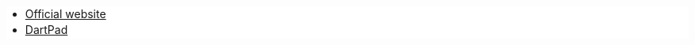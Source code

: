 - [Official website](https://dart.dev/)
- [DartPad](https://dartpad.dev/)

[^1]: Kopec, David (30 June 2014). [*Dart for Absolute Beginners*](https://books.google.com/books?id=EcvjAwAAQBAJ&q=dart%20multi-paradigm&pg=PA56). Apress. p. 56. [ISBN](https://en.wikipedia.org/wiki/ISBN_\(identifier\) "ISBN (identifier)") [9781430264828](https://en.wikipedia.org/wiki/Special:BookSources/9781430264828 "Special:BookSources/9781430264828"). Retrieved 24 November 2015.

[^2]: Bak, Lars (10 October 2011). ["Dart: a language for structured web programming"](http://googlecode.blogspot.com/2011/10/dart-language-for-structured-web.html). *Google Code Blog*. Retrieved 31 January 2016.

[^3]: . Retrieved 18 April 2025.

[^4]: ["The Dart type system"](https://dart.dev/guides/language/sound-dart). *dart.dev*.

[^5]: ["Web Languages and VMs: Fast Code is Always in Fashion. (V8, Dart) - Google I/O 2013"](https://www.youtube.com/watch?v=huawCRlo9H4&t=30m10s). *[YouTube](https://en.wikipedia.org/wiki/YouTube "YouTube")*. 16 May 2013. Retrieved 22 December 2013.

[^6]: ["The Dart Team Welcomes TypeScript"](https://news.dartlang.org/2012/10/the-dart-team-welcomes-typescript.html). 10 September 2019. Retrieved 22 February 2020.

[^7]: ["Dart SDK Tags"](https://github.com/dart-lang/sdk/tags). *[GitHub](https://en.wikipedia.org/wiki/GitHub "GitHub")*.

[^8]: ["A Bit About Dart - Learn Dart: First Step to Flutter"](https://www.educative.io/courses/learn-dart-first-step-to-flutter/g7kmn5r74ok). *Educative: Interactive Courses for Software Developers*. Retrieved 2023-06-20.

[^9]: ["A Tour of the Dart Language"](https://dart.dev/guides/language/language-tour#important-concepts). *dart.dev*. Retrieved 2018-08-09.

[^10]: ["Dart, a new programming language for structured web programming"](http://gotocon.com/aarhus-2011/presentation/Opening%20Keynote:%20Dart,%20a%20new%20programming%20language%20for%20structured%20web%20programming), [*GOTO conference*](http://gotocon.com/aarhus-2011/) (presentation) (opening keynote), Århus conference, 2011-10-10 `{{[citation](https://en.wikipedia.org/wiki/Template:Citation "Template:Citation")}}`: CS1 maint: location missing publisher ([link](https://en.wikipedia.org/wiki/Category:CS1_maint:_location_missing_publisher "Category:CS1 maint: location missing publisher"))

[^11]: Ladd, Seth. ["What is Dart"](http://radar.oreilly.com/2012/03/what-is-dart.html). *What is Dart?*. O'Reilly. Retrieved August 16, 2014.

[^12]: ["Dart 1.0: A stable SDK for structured web apps"](https://news.dartlang.org/2013/11/dart-10-stable-sdk-for-structured-web.html). *news.dartlang.org*. Retrieved 2018-08-08.

[^13]: Seth Ladd (10 September 2019). ["Dart News & Updates"](http://news.dartlang.org/2015/03/dart-for-entire-web.html). *dartlang.org*.

[^14]: Moore, Kevin (2018-08-07). ["Announcing Dart 2 Stable and the Dart Web Platform"](https://medium.com/dartlang/dart-2-stable-and-the-dart-web-platform-3775d5f8eac7). *Dart*. Retrieved 2018-08-08.

[^15]: ["Dart language evolution"](https://dart.dev/guides/language/evolution). *dart.dev*. Retrieved 2023-06-20.

[^16]: ["Dart overview"](https://dart.dev/overview.html). *dart.dev*. Retrieved 2023-05-12.

[^17]: ["Dart 2.5 brings native compilation to the desktop"](https://www.infoworld.com/article/3454623/dart-26-brings-native-compilation-to-the-desktop.html). *Infoworld*. 20 November 2019. Retrieved 2019-11-28.

[^18]: ["Dart 2.6 released with dart2native"](https://sdtimes.com/goog/dart-2-6-released-with-dart2native/). *SDtimes*. 7 November 2019. Retrieved 2019-11-28.

[^19]: ["Dart language evolution"](https://dart.dev/guides/language/evolution). *dart.dev*. Retrieved 2024-01-09.

[^20]: ["Patterns"](https://dart.dev/language/patterns.html). *dart.dev*. Retrieved 2023-05-12.

[^21]: ["Class modifiers"](https://dart.dev/language/class-modifiers).

[^22]: Thomsen, Michael (2024-05-14). ["Landing Flutter 3.22 and Dart 3.4 at Google I/O 2024"](https://medium.com/flutter/io24-5e211f708a37). *Flutter*. Retrieved 2024-05-17.

[^23]: ["Dart Programming Language Specification, 5th edition"](https://dart.dev/guides/language/specifications/DartLangSpec-v2.10.pdf) (PDF).

[^24]: ["Dart Programming Language Specification, 6th edition draft"](https://spec.dart.dev/DartLangSpecDraft.pdf) (PDF).

[^25]: ["Dart language GitHub repository"](https://github.com/dart-lang/language). *[GitHub](https://en.wikipedia.org/wiki/GitHub "GitHub")*.

[^26]: ["TC52 - Dart"](https://web.archive.org/web/20160802100651/http://www.ecma-international.org/memento/TC52.htm). Archived from [the original](http://www.ecma-international.org/memento/TC52.htm) on 2016-08-02. Retrieved 2013-12-16.

[^27]: ["ECMA-408"](https://www.ecma-international.org/publications-and-standards/standards/ecma-408/). *Ecma International*. Retrieved 2023-05-12.

[^28]: Anders Thorhauge Sandholm (10 September 2019). ["Dart News & Updates"](http://news.dartlang.org/2014/07/ecma-approves-1st-edition-of-dart.html). *dartlang.org*.

[^29]: Anders Thorhauge Sandholm (10 September 2019). ["Dart News & Updates"](http://news.dartlang.org/2014/12/enums-and-async-primitives-in-dart.html). *dartlang.org*.

[^30]: ["Packages of publisher tools.dart.dev"](https://pub.dev/publishers/tools.dart.dev/packages). *Dart packages*. Retrieved 2023-05-12.

[^31]: ["An Introduction to the dart:io Library"](https://dart.dev/guides/libraries/library-tour#dartio). *dart.dev*. Retrieved 2013-07-21.

[^32]: Thomsen, Michael (2023-05-10). ["Announcing Dart 3"](https://medium.com/dartlang/announcing-dart-3-53f065a10635). *Dart*. Retrieved 2023-05-13.

[^33]: ["JavaScript as a compilation target: Making it fast"](https://web.archive.org/web/20160702204820/http://www.dartlang.org/slides/2012/10/jsconfeu/javascript-as-compilation-target-florian-loitsch.pdf) (PDF). Dartlang.org. Archived from [the original](http://www.dartlang.org/slides/2012/10/jsconfeu/javascript-as-compilation-target-florian-loitsch.pdf) (PDF) on 2016-07-02. Retrieved 2013-08-18.


[^34]: ["Towards a single Dart to JavaScript compiler"](https://news.dartlang.org/2012/02/towards-single-dart-to-javascript.html). 10 September 2019. Retrieved 2023-05-13.
[^35]: ["Dart Frog"](https://dartfrog.vgv.dev/). *dartfrog.vgv.dev*. Retrieved 2023-05-13.
[^36]: Moore, Kevin (2018-08-08). ["Announcing Dart 2 Stable and the Dart Web Platform"](https://medium.com/dartlang/dart-2-stable-and-the-dart-web-platform-3775d5f8eac7). *Dart*. Retrieved 2023-05-13.
[^37]: ["dartdevc: The Dart development compiler"](https://dart.dev/tools/dartdevc.html). *dart.dev*. Retrieved 2023-05-13.
[^38]: Ladd, Seth (2013-03-28). ["Dart News & Updates: Why dart2js produces faster JavaScript code from Dart"](http://news.dartlang.org/2013/03/why-dart2js-produces-faster-javascript.html). *News.dartlang.org*. Retrieved 2013-07-21.
[^39]: ["Dart Performance"](https://web.archive.org/web/20170103041945/http://www.dartlang.org/performance/). *Dartlang.org*. Archived from [the original](http://www.dartlang.org/performance/) on 2017-01-03. Retrieved 2013-07-21.
[^40]: [*GC Proposal for WebAssembly*](https://github.com/WebAssembly/gc/blob/5431d631547c8af09a6377e29fee5126219f33c5/proposals/gc/Overview.md), WebAssembly, 2023-05-12, retrieved 2023-05-13
[^41]: ["WebAssembly Garbage Collection (WasmGC) now enabled by default in Chrome | Blog"](https://developer.chrome.com/blog/wasmgc). *Chrome for Developers*. Retrieved 2024-05-17.
[^42]: ["SpiderMonkey Newsletter (Firefox 110-111)"](https://spidermonkey.dev/blog/2023/02/16/newsletter-firefox-110-111.html). *SpiderMonkey JavaScript/WebAssembly Engine*. 2023-02-16. Retrieved 2023-05-13.
[^43]: ["1788206 - OffscreenCanvas.transferToImageBitmap incurs a copy"](https://bugzilla.mozilla.org/show_bug.cgi?id=1788206). *bugzilla.mozilla.org*. Retrieved 2024-05-17.
[^44]: ["Safari Technology Preview 167 Release Notes"](https://docs.developer.apple.com/documentation/safari-technology-preview-release-notes/stp-release-167). *Apple Developer Documentation*. Retrieved 2023-05-13.
[^45]: Obinna, Onuoha (2020-04-07). ["How does JIT and AOT work in Dart?"](https://onuoha.medium.com/how-does-jit-and-aot-work-in-dart-cab2f31d9cb5). *Medium*. Retrieved 2023-06-20.
[^46]: ["The Essence of Google Dart: Building Applications, Snapshots, Isolates"](https://www.infoq.com/articles/google-dart/). *InfoQ*. Retrieved 2021-08-29.
[^47]: Moore, Kevin (February 23, 2018). ["Dart2 Breaking Change: Removing web support for dart:mirrors and dart:isolate"](https://groups.google.com/a/dartlang.org/d/msg/misc/djfFMNCWmkE/F7WE8a0JAwAJ). *Google Groups*.
[^48]: Hracek, Filip (2020-06-10). ["Announcing sound null safety"](https://medium.com/dartlang/announcing-sound-null-safety-defd2216a6f3). *Dart*. Retrieved 2023-05-12.
[^49]: ["Concurrency in Dart"](https://dart.dev/language/concurrency/). *dart.dev*. Retrieved 2023-05-12.
[^50]: ["Google Releases Dart Editor for Windows, Mac OS X, and Linux"](https://web.archive.org/web/20131203024218/http://dartr.com/google-releases-dart-editor/). Archived from [the original](http://dartr.com/google-releases-dart-editor/) on 2013-12-03. Retrieved 2011-11-29.
[^51]: ["Dart plugin for Eclipse is Ready for Preview"](https://news.dartlang.org/2012/08/dart-plugin-for-eclipse-is-ready-for.html). 10 September 2019.
[^52]: Ladd, Seth (2015-04-30). ["The present and future of editors and IDEs for Dart"](http://news.dartlang.org/2015/04/the-present-and-future-of-editors-and.html). *Dart News & Updates*. Retrieved 2015-05-18.
[^53]: ["JetBrains Plugin Repository: Dart"](http://plugins.intellij.net/plugin/?idea&id=6351). *Plugins.intellij.net*. Retrieved 2013-07-21.
[^54]: ["Dart Tools"](https://dart.dev/tools). *dart.dev*. Retrieved 2016-11-15.
[^55]: ["Dart - Packages - Package Control"](https://packagecontrol.io/packages/Dart). *packagecontrol.io*. Retrieved 2023-05-13.
[^56]: ["dart - Dart plugin for Atom"](https://dart-atom.github.io/dart/). *dart-atom.github.io*. Retrieved 2023-05-13.
[^57]: Trainor, Brady (2023-04-15), [*bradyt/dart-mode*](https://github.com/bradyt/dart-mode), retrieved 2023-05-13
[^58]: [*Dart Support for Vim*](https://github.com/dart-lang/dart-vim-plugin), Dart, 2023-05-09, retrieved 2023-05-13
[^59]: ["Dart - Visual Studio Marketplace"](https://marketplace.visualstudio.com/items?itemName=Dart-Code.dart-code). *marketplace.visualstudio.com*. Retrieved 2023-05-13.
[^60]: Beaufort, François. ["The chromium team is currently actively working"](https://plus.google.com/+FrancoisBeaufort/posts/giSLiGvA4ye).
[^61]: ["A Chrome app based development environment"](https://github.com/dart-lang/spark). *[GitHub](https://en.wikipedia.org/wiki/GitHub "GitHub")*. 26 October 2021.
[^62]: ["Spark, A Chrome App from Google is an IDE for Your Chromebook"](https://news.dartlang.org/2013/11/dart-used-to-build-new-development.html). November 22, 2013.
[^63]: Saroop, Sri. ["Chrome Dev Editor: Announcements"](https://plus.google.com/+SriSaroop/posts/6EwgknKpesS).
[^64]: ["Chrome Dev Editor is a developer tool for building apps on the Chrome platform: Chrome Apps and Web Apps, in JavaScript or Dart. (NO LONGER IN ACTIVE DEVELOPMENT) - googlearchive/chromedeveditor"](https://github.com/googlearchive/chromedeveditor). July 29, 2019 – via GitHub.
[^65]: Ladd, Seth (2015-05-06). ["Announcing DartPad: A friction-free way to explore Dart code"](http://news.dartlang.org/2015/05/announcing-dartpad-friction-free-way-to.html). *Dart News & Updates*. Retrieved 2015-05-18.
[^66]: [*Dart & Flutter DevTools*](https://github.com/flutter/devtools), Flutter, 2023-05-12, retrieved 2023-05-12
[^67]: Sells, Chris (2021-03-03). ["What's New in Flutter 2.0"](https://medium.com/flutter/whats-new-in-flutter-2-0-fe8e95ecc65). *Flutter*. Retrieved 2023-05-12.
[^68]: Sneath, Tim (February 3, 2022). ["Announcing Flutter for Windows"](https://medium.com/flutter/announcing-flutter-for-windows-6979d0d01fed).
[^69]: Chisholm, Kevin (2022-05-12). ["What's new in Flutter 3"](https://medium.com/flutter/whats-new-in-flutter-3-8c74a5bc32d0). *Flutter*. Retrieved 2023-05-12.
[^70]: ["FAQ"](https://flutter.dev/docs/resources/faq). *flutter.dev*. Retrieved 2021-08-29.
[^71]: ["Firebase"](https://flutter.dev/docs/development/data-and-backend/firebase). *flutter.dev*. Retrieved 2021-08-29.
[^72]: ["Dart packages"](https://pub.dev/). *Dart packages*. Retrieved 2023-05-12.
[^73]: ["Flutter - IntelliJ IDEs Plugin | Marketplace"](https://plugins.jetbrains.com/plugin/9212-flutter). *JetBrains Marketplace*. Retrieved 2023-05-13.
[^74]: ["Loops in Dart | Fluter World | Dart and Flutter Tutorials"](https://www.flutterworld.tech/tutorials/dart-tutorials/dart-basics/loops-in-dart/#for-loop).
[^75]: ["Algol Family"](http://c2.com/cgi/wiki?AlgolFamily). *c2.com*.
[^76]: ["Method Cascades in Dart"](https://news.dartlang.org/2012/02/method-cascades-in-dart-posted-by-gilad.html). 10 September 2019. Retrieved 2023-05-13.
[^77]: Bracha, Gilad; Griswold, David (September 1996). ["Extending the Smalltalk Language with Mixins"](http://ftp.linux62.org/~glibersat/publis/p331-bracha.pdf) (PDF). *OOPSLA Workshop*. OOPSLA.
[^78]: Ladd, Seth (November 13, 2011). ["Transcription of A Quick Tour of Dart by Gilad Bracha"](http://blog.sethladd.com/2011/11/transcription-of-quick-tour-of-dart-by.html). Retrieved 2023-05-13.
[^79]: ["The Essence of Google Dart: Building Applications, Snapshots, Isolates"](http://www.infoq.com/articles/google-dart/). *InfoQ*.
[^80]: ["Fearless concurrency: how Clojure, Rust, Pony, Erlang and Dart let you achieve that. - Renato Athaydes"](https://web.archive.org/web/20230513052456/https://sites.google.com/a/athaydes.com/renato-athaydes/posts/fearlessconcurrencyhowclojurerustponyerlanganddartletyouachievethat#TOC-The-Actor-Model-Erlang-Dart-). *sites.google.com*. Archived from [the original](https://sites.google.com/a/athaydes.com/renato-athaydes/posts/fearlessconcurrencyhowclojurerustponyerlanganddartletyouachievethat#TOC-The-Actor-Model-Erlang-Dart-) on 2023-05-13. Retrieved 2023-05-13.
[^81]: Bracha, Gilad; Ungar, David (2004). ["Mirrors: design principles for meta-level facilities of object-oriented programming languages"](http://ftp.linux62.org/~glibersat/publis/p331-bracha.pdf) (PDF). *ACM SIGPLAN Notices*. **39** (10). ACM: 331– 344. [doi](https://en.wikipedia.org/wiki/Doi_\(identifier\) "Doi (identifier)"):[10.1145/1035292.1029004](https://doi.org/10.1145%2F1035292.1029004). Retrieved 15 February 2014.